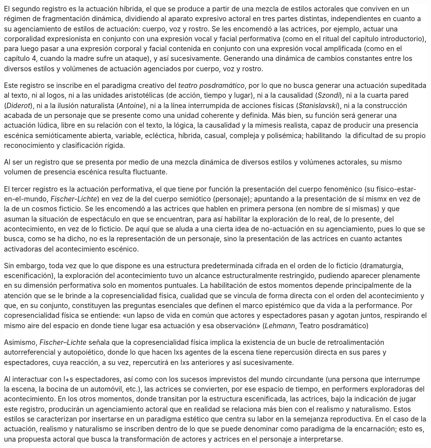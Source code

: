 El segundo registro es la actuación híbrida, el que se produce a partir de una mezcla de estilos actorales que conviven en un régimen de fragmentación dinámica, dividiendo al aparato expresivo actoral en tres partes distintas, independientes en cuanto a su agenciamiento de estilos de actuación: cuerpo, voz y rostro. Se les encomendó a las actrices, por ejemplo, actuar una corporalidad expresionista en conjunto con una expresión vocal y facial performativa (como en el ritual del capítulo introductorio), para luego pasar a una expresión corporal y facial contenida en conjunto con una expresión vocal amplificada (como en el capítulo 4, cuando la madre sufre un ataque), y así sucesivamente. Generando una dinámica de cambios constantes entre los diversos estilos y volúmenes de actuación agenciados por cuerpo, voz y rostro.

Este registro se inscribe en el paradigma creativo del *teatro posdramático*, por lo que no busca generar una actuación supeditada al texto, ni al logos, ni a las unidades aristotélicas (de acción, tiempo y lugar), ni a la causalidad (*Szondi*), ni a la cuarta pared (*Diderot*), ni a la ilusión naturalista (*Antoine*), ni a la línea interrumpida de acciones físicas (*Stanislavski*), ni a la construcción acabada de un personaje que se presente como una unidad coherente y definida. Más bien, su función será generar una actuación lúdica, libre en su relación con el texto, la lógica, la causalidad y la mimesis realista, capaz de producir una presencia escénica semióticamente abierta, variable, ecléctica, híbrida, casual, compleja y polisémica; habilitando  la dificultad de su propio reconocimiento y clasificación rígida.

Al ser un registro que se presenta por medio de una mezcla dinámica de diversos estilos y volúmenes actorales, su mismo volumen de presencia escénica resulta fluctuante. 

El tercer registro es la actuación performativa, el que tiene por función la presentación del cuerpo fenoménico (su físico-estar-en-el-mundo, *Fischer-Lichte*) en vez de la del cuerpo semiótico (personaje); apuntando a la presentación de sí mismx en vez de la de un cosmos ficticio. Se les encomendó a las actrices que hablen en primera persona (en nombre de sí mismas) y que asuman la situación de espectáculo en que se encuentran, para así habilitar la exploración de lo real, de lo presente, del acontecimiento, en vez de lo ficticio. De aquí que se aluda a una cierta idea de no-actuación en su agenciamiento, pues lo que se busca, como se ha dicho, no es la representación de un personaje, sino la presentación de las actrices en cuanto actantes activadoras del acontecimiento escénico. 

Sin embargo, toda vez que lo que dispone es una estructura predeterminada cifrada en el orden de lo ficticio (dramaturgia, escenificación), la exploración del acontecimiento tuvo un alcance estructuralmente restringido, pudiendo aparecer plenamente en su dimensión performativa solo en momentos puntuales. La habilitación de estos momentos depende principalmente de la atención que se le brinde a la copresencialidad física, cualidad que se vincula de forma directa con el orden del acontecimiento y que, en su conjunto, constituyen las preguntas esenciales que definen el marco epistémico que da vida a la performance. Por copresencialidad física se entiende: «un lapso de vida en común que actores y espectadores pasan y agotan juntos, respirando el mismo aire del espacio en donde tiene lugar esa actuación y esa observación» (*Lehmann*, Teatro posdramático)

Asimismo, *Fischer–Lichte* señala que la copresencialidad física implica la existencia de un bucle de retroalimentación autorreferencial y autopoiético, donde lo que hacen lxs agentes de la escena tiene repercusión directa en sus pares y espectadores, cuya reacción, a su vez, repercutirá en lxs anteriores y así sucesivamente.

Al interactuar con l+s espectadores, así como con los sucesos imprevistos del mundo circundante (una persona que interrumpe la escena, la bocina de un automóvil, etc.), las actrices se convierten, por ese espacio de tiempo, en performers exploradoras del acontecimiento. En los otros momentos, donde transitan por la estructura escenificada, las actrices, bajo la indicación de jugar este registro, producirán un agenciamiento actoral que en realidad se relaciona más bien con el realismo y naturalismo. Estos estilos se caracterizan por insertarse en un paradigma estético que centra su labor en la semejanza reproductiva. En el caso de la actuación, realismo y naturalismo se inscriben dentro de lo que se puede denominar como paradigma de la encarnación; esto es, una propuesta actoral que busca la transformación de actores y actrices en el personaje a interpretarse. 
